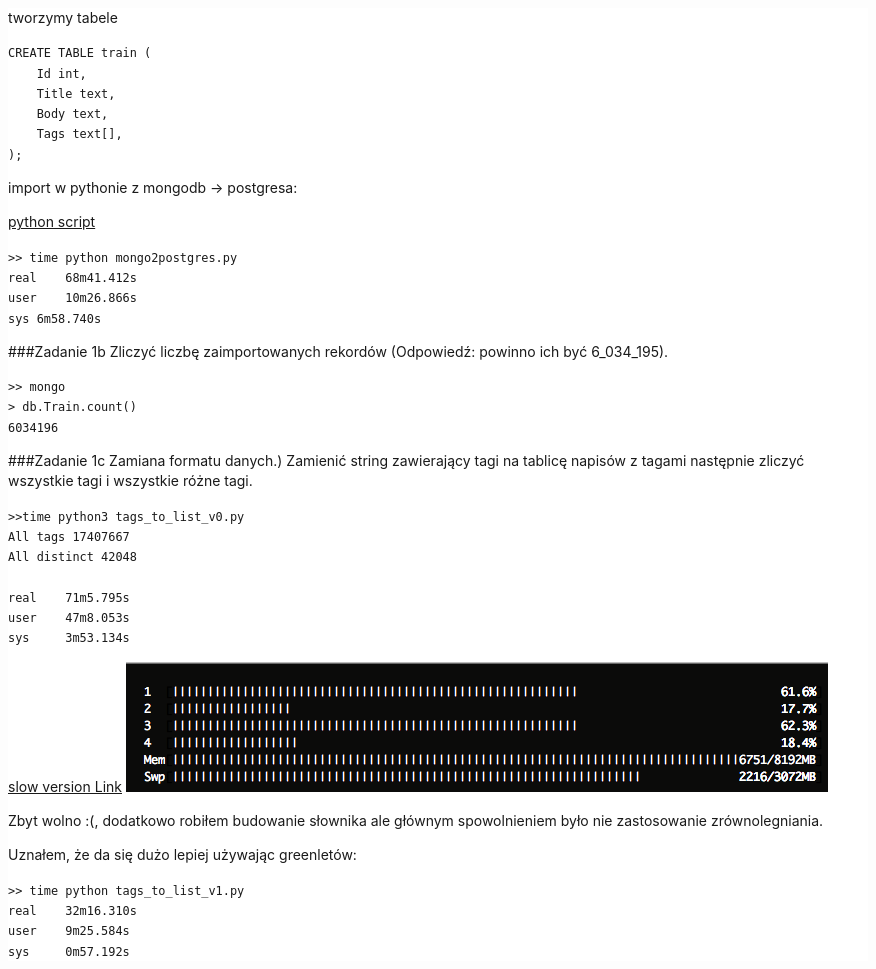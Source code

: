 tworzymy tabele

	CREATE TABLE train (
    	Id int,
	    Title text,
    	Body text,
	    Tags text[],
	);

import w pythonie z mongodb -> postgresa:

[python script](import/mongo2postgres.py)	
	
	>> time python mongo2postgres.py
	real	68m41.412s
	user	10m26.866s
	sys	6m58.740s	


###Zadanie 1b
Zliczyć liczbę zaimportowanych rekordów (Odpowiedź: powinno ich być 6_034_195).
	
	>> mongo
	> db.Train.count()
	6034196
	
###Zadanie 1c
Zamiana formatu danych.) Zamienić string zawierający tagi na tablicę napisów z tagami następnie zliczyć wszystkie tagi i wszystkie różne tagi.
	
	>>time python3 tags_to_list_v0.py 
	All tags 17407667
	All distinct 42048

	real    71m5.795s
	user    47m8.053s
	sys     3m53.134s

[slow version Link](import/tags_to_list_v0.py)
![Alt text](import/images/lowCPU.png)
	
Zbyt wolno :(, dodatkowo robiłem budowanie słownika ale głównym spowolnieniem było nie zastosowanie zrównolegniania.
	
Uznałem, że da się dużo lepiej używając greenletów:

	>> time python tags_to_list_v1.py 
	real    32m16.310s
	user    9m25.584s
	sys     0m57.192s
